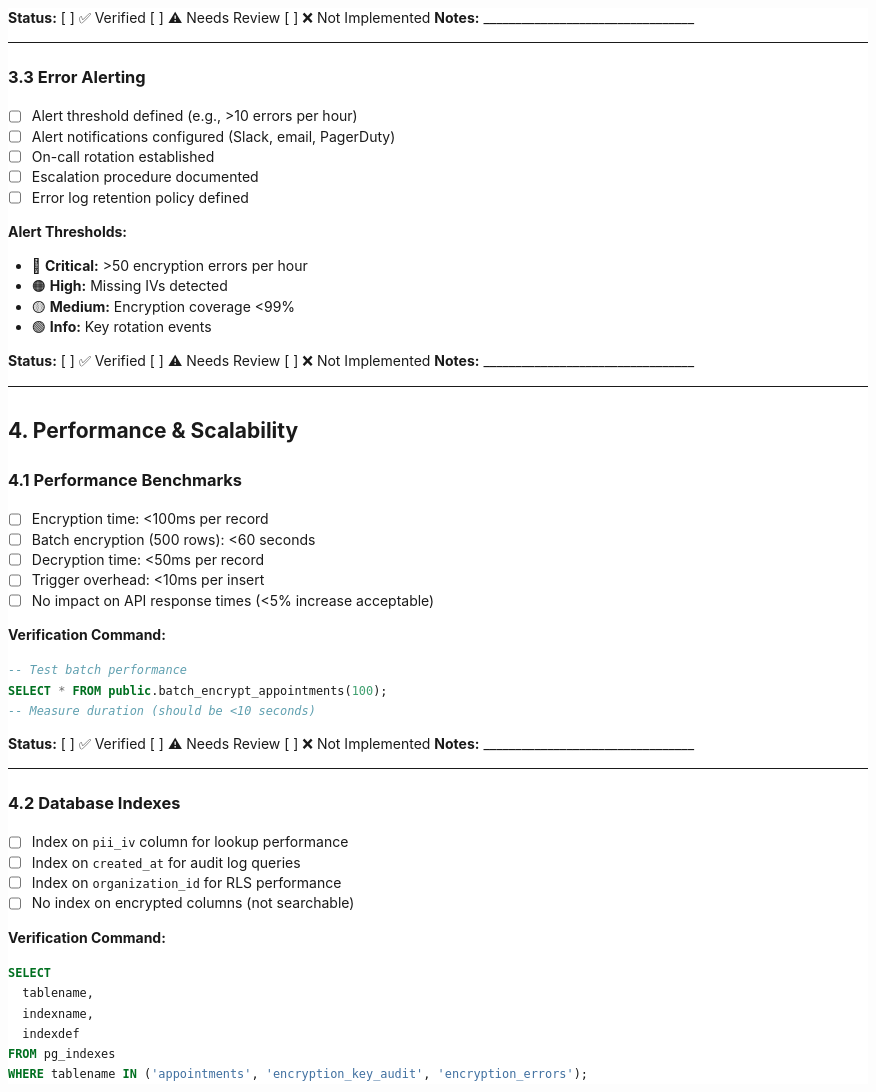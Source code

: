 **Status:** [ ] ✅ Verified  [ ] ⚠️ Needs Review  [ ] ❌ Not Implemented
**Notes:** _________________________________

---

### 3.3 Error Alerting
- [ ] Alert threshold defined (e.g., >10 errors per hour)
- [ ] Alert notifications configured (Slack, email, PagerDuty)
- [ ] On-call rotation established
- [ ] Escalation procedure documented
- [ ] Error log retention policy defined

**Alert Thresholds:**
- 🔴 **Critical:** >50 encryption errors per hour
- 🟠 **High:** Missing IVs detected
- 🟡 **Medium:** Encryption coverage <99%
- 🟢 **Info:** Key rotation events

**Status:** [ ] ✅ Verified  [ ] ⚠️ Needs Review  [ ] ❌ Not Implemented
**Notes:** _________________________________

---

## 4. Performance & Scalability

### 4.1 Performance Benchmarks
- [ ] Encryption time: <100ms per record
- [ ] Batch encryption (500 rows): <60 seconds
- [ ] Decryption time: <50ms per record
- [ ] Trigger overhead: <10ms per insert
- [ ] No impact on API response times (<5% increase acceptable)

**Verification Command:**
```sql
-- Test batch performance
SELECT * FROM public.batch_encrypt_appointments(100);
-- Measure duration (should be <10 seconds)
```

**Status:** [ ] ✅ Verified  [ ] ⚠️ Needs Review  [ ] ❌ Not Implemented
**Notes:** _________________________________

---

### 4.2 Database Indexes
- [ ] Index on `pii_iv` column for lookup performance
- [ ] Index on `created_at` for audit log queries
- [ ] Index on `organization_id` for RLS performance
- [ ] No index on encrypted columns (not searchable)

**Verification Command:**
```sql
SELECT 
  tablename,
  indexname,
  indexdef
FROM pg_indexes
WHERE tablename IN ('appointments', 'encryption_key_audit', 'encryption_errors');
```
